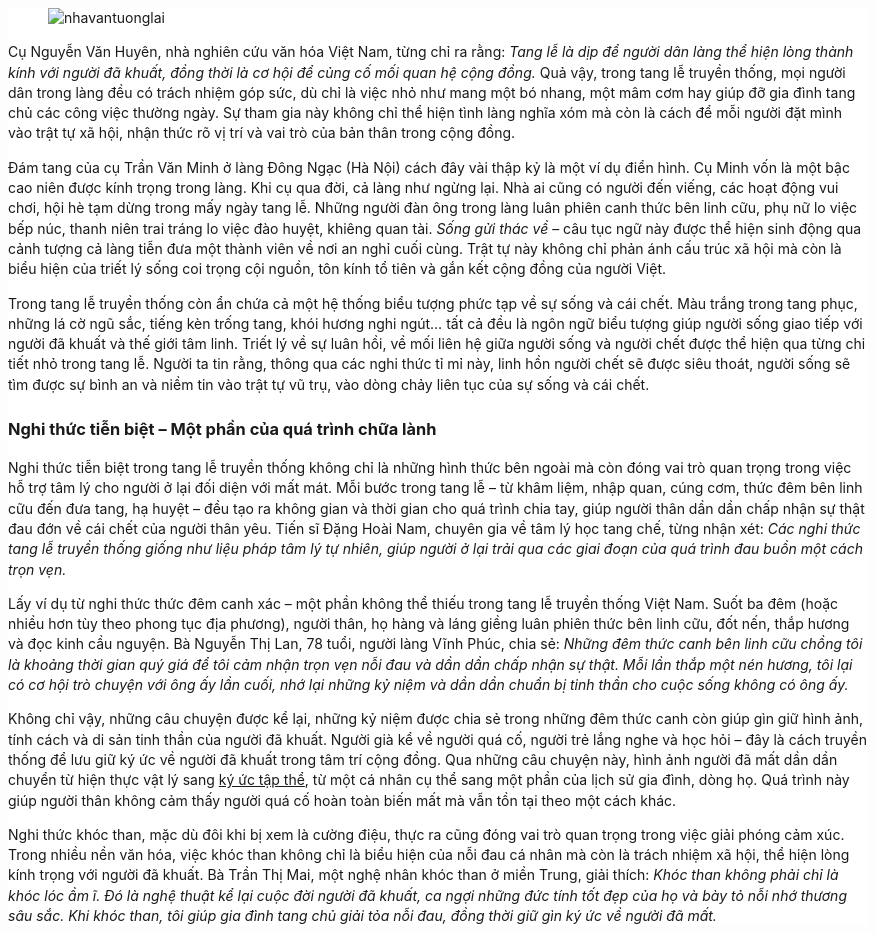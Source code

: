 <figure><img src="https://banmaixanh.vercel.app/image/article/dam-ma-voi-vang-01.jpg" alt="nhavantuonglai" title="nhavantuonglai" height=100% width=100%><figcaption><p></p></figcaption></figure>

Cụ Nguyễn Văn Huyên, nhà nghiên cứu văn hóa Việt Nam, từng chỉ ra rằng: _Tang lễ là dịp để người dân làng thể hiện lòng thành kính với người đã khuất, đồng thời là cơ hội để củng cố mối quan hệ cộng đồng._ Quả vậy, trong tang lễ truyền thống, mọi người dân trong làng đều có trách nhiệm góp sức, dù chỉ là việc nhỏ như mang một bó nhang, một mâm cơm hay giúp đỡ gia đình tang chủ các công việc thường ngày. Sự tham gia này không chỉ thể hiện tình làng nghĩa xóm mà còn là cách để mỗi người đặt mình vào trật tự xã hội, nhận thức rõ vị trí và vai trò của bản thân trong cộng đồng.

Đám tang của cụ Trần Văn Minh ở làng Đông Ngạc (Hà Nội) cách đây vài thập kỷ là một ví dụ điển hình. Cụ Minh vốn là một bậc cao niên được kính trọng trong làng. Khi cụ qua đời, cả làng như ngừng lại. Nhà ai cũng có người đến viếng, các hoạt động vui chơi, hội hè tạm dừng trong mấy ngày tang lễ. Những người đàn ông trong làng luân phiên canh thức bên linh cữu, phụ nữ lo việc bếp núc, thanh niên trai tráng lo việc đào huyệt, khiêng quan tài. _Sống gửi thác về_ – câu tục ngữ này được thể hiện sinh động qua cảnh tượng cả làng tiễn đưa một thành viên về nơi an nghỉ cuối cùng. Trật tự này không chỉ phản ánh cấu trúc xã hội mà còn là biểu hiện của triết lý sống coi trọng cội nguồn, tôn kính tổ tiên và gắn kết cộng đồng của người Việt.

Trong tang lễ truyền thống còn ẩn chứa cả một hệ thống biểu tượng phức tạp về sự sống và cái chết. Màu trắng trong tang phục, những lá cờ ngũ sắc, tiếng kèn trống tang, khói hương nghi ngút… tất cả đều là ngôn ngữ biểu tượng giúp người sống giao tiếp với người đã khuất và thế giới tâm linh. Triết lý về sự luân hồi, về mối liên hệ giữa người sống và người chết được thể hiện qua từng chi tiết nhỏ trong tang lễ. Người ta tin rằng, thông qua các nghi thức tỉ mỉ này, linh hồn người chết sẽ được siêu thoát, người sống sẽ tìm được sự bình an và niềm tin vào trật tự vũ trụ, vào dòng chảy liên tục của sự sống và cái chết.

### Nghi thức tiễn biệt – Một phần của quá trình chữa lành

Nghi thức tiễn biệt trong tang lễ truyền thống không chỉ là những hình thức bên ngoài mà còn đóng vai trò quan trọng trong việc hỗ trợ tâm lý cho người ở lại đối diện với mất mát. Mỗi bước trong tang lễ – từ khâm liệm, nhập quan, cúng cơm, thức đêm bên linh cữu đến đưa tang, hạ huyệt – đều tạo ra không gian và thời gian cho quá trình chia tay, giúp người thân dần dần chấp nhận sự thật đau đớn về cái chết của người thân yêu. Tiến sĩ Đặng Hoài Nam, chuyên gia về tâm lý học tang chế, từng nhận xét: _Các nghi thức tang lễ truyền thống giống như liệu pháp tâm lý tự nhiên, giúp người ở lại trải qua các giai đoạn của quá trình đau buồn một cách trọn vẹn._

Lấy ví dụ từ nghi thức thức đêm canh xác – một phần không thể thiếu trong tang lễ truyền thống Việt Nam. Suốt ba đêm (hoặc nhiều hơn tùy theo phong tục địa phương), người thân, họ hàng và láng giềng luân phiên thức bên linh cữu, đốt nến, thắp hương và đọc kinh cầu nguyện. Bà Nguyễn Thị Lan, 78 tuổi, người làng Vĩnh Phúc, chia sẻ: _Những đêm thức canh bên linh cữu chồng tôi là khoảng thời gian quý giá để tôi cảm nhận trọn vẹn nỗi đau và dần dần chấp nhận sự thật. Mỗi lần thắp một nén hương, tôi lại có cơ hội trò chuyện với ông ấy lần cuối, nhớ lại những kỷ niệm và dần dần chuẩn bị tinh thần cho cuộc sống không có ông ấy._

Không chỉ vậy, những câu chuyện được kể lại, những kỷ niệm được chia sẻ trong những đêm thức canh còn giúp gìn giữ hình ảnh, tính cách và di sản tinh thần của người đã khuất. Người già kể về người quá cố, người trẻ lắng nghe và học hỏi – đây là cách truyền thống để lưu giữ ký ức về người đã khuất trong tâm trí cộng đồng. Qua những câu chuyện này, hình ảnh người đã mất dần dần chuyển từ hiện thực vật lý sang [ký ức tập thể](https://nhavantuonglai.com/article/ky-uc-tap-the), từ một cá nhân cụ thể sang một phần của lịch sử gia đình, dòng họ. Quá trình này giúp người thân không cảm thấy người quá cố hoàn toàn biến mất mà vẫn tồn tại theo một cách khác.

Nghi thức khóc than, mặc dù đôi khi bị xem là cường điệu, thực ra cũng đóng vai trò quan trọng trong việc giải phóng cảm xúc. Trong nhiều nền văn hóa, việc khóc than không chỉ là biểu hiện của nỗi đau cá nhân mà còn là trách nhiệm xã hội, thể hiện lòng kính trọng với người đã khuất. Bà Trần Thị Mai, một nghệ nhân khóc than ở miền Trung, giải thích: _Khóc than không phải chỉ là khóc lóc ầm ĩ. Đó là nghệ thuật kể lại cuộc đời người đã khuất, ca ngợi những đức tính tốt đẹp của họ và bày tỏ nỗi nhớ thương sâu sắc. Khi khóc than, tôi giúp gia đình tang chủ giải tỏa nỗi đau, đồng thời giữ gìn ký ức về người đã mất._
